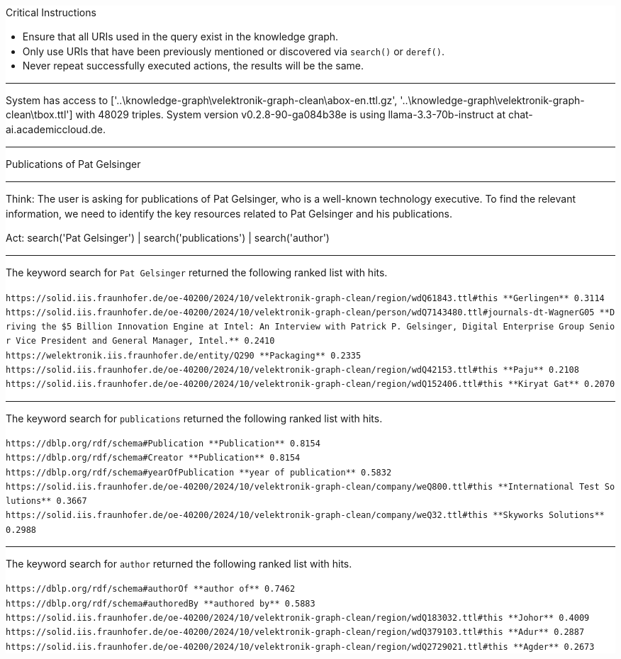 Critical Instructions

* Ensure that all URIs used in the query exist in the knowledge graph.
* Only use URIs that have been previously mentioned or discovered via `search()` or `deref()`.
* Never repeat successfully executed actions, the results will be the same.

***

System has access to ['..\\knowledge-graph\\velektronik-graph-clean\\abox-en.ttl.gz', '..\\knowledge-graph\\velektronik-graph-clean\\tbox.ttl'] with 48029 triples. System version v0.2.8-90-ga084b38e is using llama-3.3-70b-instruct at chat-ai.academiccloud.de.

***

Publications of Pat Gelsinger

***

Think: The user is asking for publications of Pat Gelsinger, who is a well-known technology executive. To find the relevant information, we need to identify the key resources related to Pat Gelsinger and his publications.

Act: search('Pat Gelsinger') | search('publications') | search('author')

***

The keyword search for `Pat Gelsinger` returned the following ranked list with hits.

    https://solid.iis.fraunhofer.de/oe-40200/2024/10/velektronik-graph-clean/region/wdQ61843.ttl#this **Gerlingen** 0.3114
    https://solid.iis.fraunhofer.de/oe-40200/2024/10/velektronik-graph-clean/person/wdQ7143480.ttl#journals-dt-WagnerG05 **Driving the $5 Billion Innovation Engine at Intel: An Interview with Patrick P. Gelsinger, Digital Enterprise Group Senior Vice President and General Manager, Intel.** 0.2410
    https://welektronik.iis.fraunhofer.de/entity/Q290 **Packaging** 0.2335
    https://solid.iis.fraunhofer.de/oe-40200/2024/10/velektronik-graph-clean/region/wdQ42153.ttl#this **Paju** 0.2108
    https://solid.iis.fraunhofer.de/oe-40200/2024/10/velektronik-graph-clean/region/wdQ152406.ttl#this **Kiryat Gat** 0.2070

***

The keyword search for `publications` returned the following ranked list with hits.

    https://dblp.org/rdf/schema#Publication **Publication** 0.8154
    https://dblp.org/rdf/schema#Creator **Publication** 0.8154
    https://dblp.org/rdf/schema#yearOfPublication **year of publication** 0.5832
    https://solid.iis.fraunhofer.de/oe-40200/2024/10/velektronik-graph-clean/company/weQ800.ttl#this **International Test Solutions** 0.3667
    https://solid.iis.fraunhofer.de/oe-40200/2024/10/velektronik-graph-clean/company/weQ32.ttl#this **Skyworks Solutions** 0.2988

***

The keyword search for `author` returned the following ranked list with hits.

    https://dblp.org/rdf/schema#authorOf **author of** 0.7462
    https://dblp.org/rdf/schema#authoredBy **authored by** 0.5883
    https://solid.iis.fraunhofer.de/oe-40200/2024/10/velektronik-graph-clean/region/wdQ183032.ttl#this **Johor** 0.4009
    https://solid.iis.fraunhofer.de/oe-40200/2024/10/velektronik-graph-clean/region/wdQ379103.ttl#this **Adur** 0.2887
    https://solid.iis.fraunhofer.de/oe-40200/2024/10/velektronik-graph-clean/region/wdQ2729021.ttl#this **Agder** 0.2673
